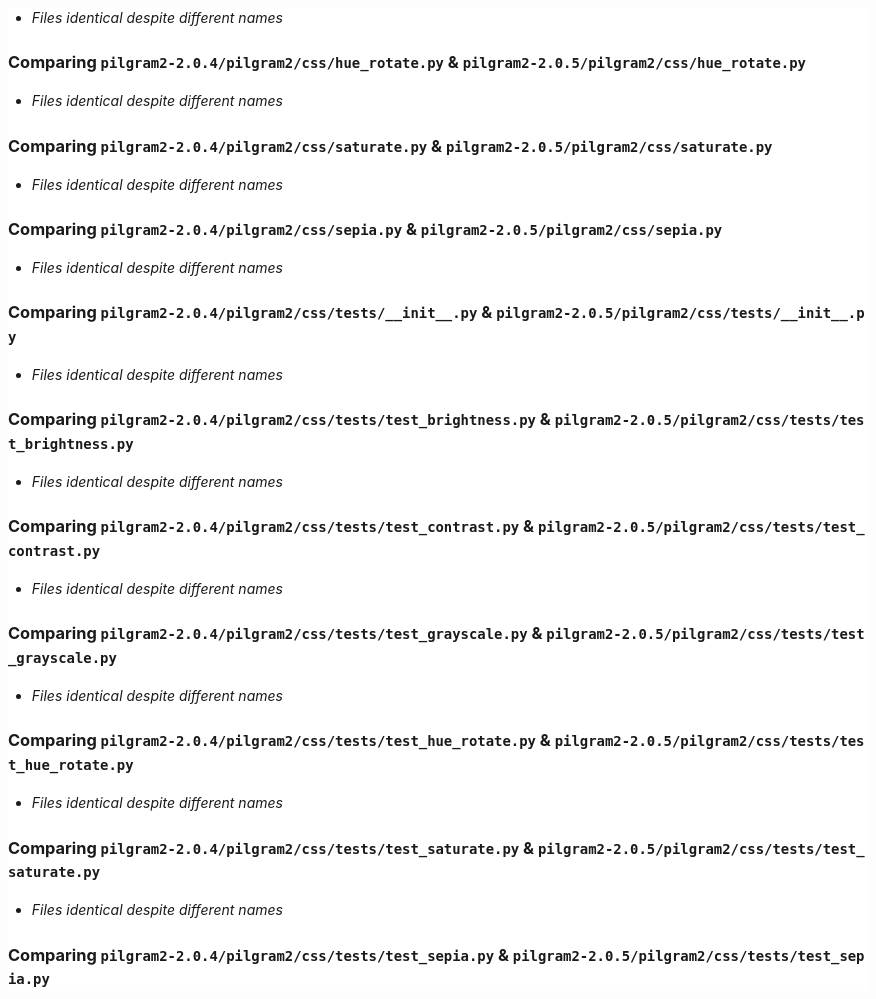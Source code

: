  * *Files identical despite different names*

### Comparing `pilgram2-2.0.4/pilgram2/css/hue_rotate.py` & `pilgram2-2.0.5/pilgram2/css/hue_rotate.py`

 * *Files identical despite different names*

### Comparing `pilgram2-2.0.4/pilgram2/css/saturate.py` & `pilgram2-2.0.5/pilgram2/css/saturate.py`

 * *Files identical despite different names*

### Comparing `pilgram2-2.0.4/pilgram2/css/sepia.py` & `pilgram2-2.0.5/pilgram2/css/sepia.py`

 * *Files identical despite different names*

### Comparing `pilgram2-2.0.4/pilgram2/css/tests/__init__.py` & `pilgram2-2.0.5/pilgram2/css/tests/__init__.py`

 * *Files identical despite different names*

### Comparing `pilgram2-2.0.4/pilgram2/css/tests/test_brightness.py` & `pilgram2-2.0.5/pilgram2/css/tests/test_brightness.py`

 * *Files identical despite different names*

### Comparing `pilgram2-2.0.4/pilgram2/css/tests/test_contrast.py` & `pilgram2-2.0.5/pilgram2/css/tests/test_contrast.py`

 * *Files identical despite different names*

### Comparing `pilgram2-2.0.4/pilgram2/css/tests/test_grayscale.py` & `pilgram2-2.0.5/pilgram2/css/tests/test_grayscale.py`

 * *Files identical despite different names*

### Comparing `pilgram2-2.0.4/pilgram2/css/tests/test_hue_rotate.py` & `pilgram2-2.0.5/pilgram2/css/tests/test_hue_rotate.py`

 * *Files identical despite different names*

### Comparing `pilgram2-2.0.4/pilgram2/css/tests/test_saturate.py` & `pilgram2-2.0.5/pilgram2/css/tests/test_saturate.py`

 * *Files identical despite different names*

### Comparing `pilgram2-2.0.4/pilgram2/css/tests/test_sepia.py` & `pilgram2-2.0.5/pilgram2/css/tests/test_sepia.py`
